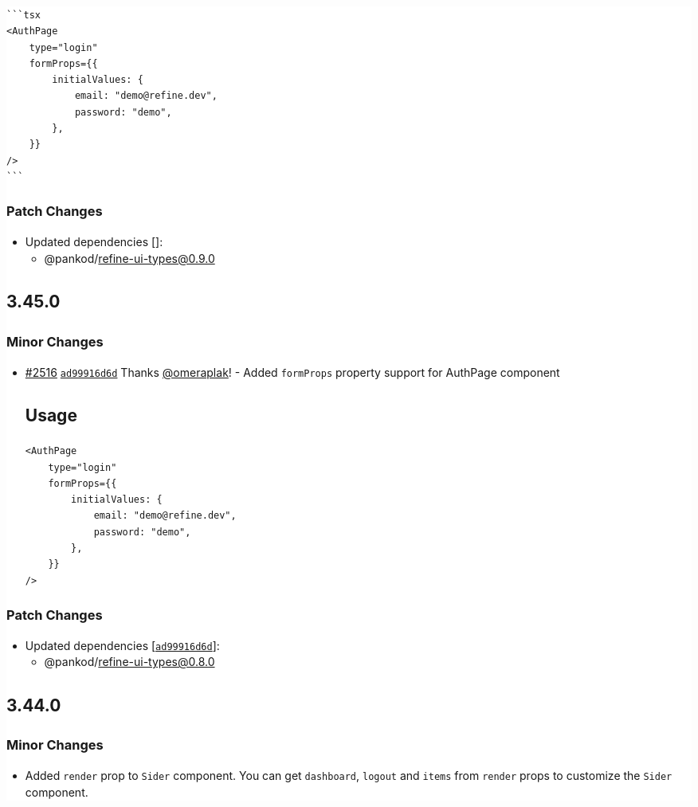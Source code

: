     ```tsx
    <AuthPage
        type="login"
        formProps={{
            initialValues: {
                email: "demo@refine.dev",
                password: "demo",
            },
        }}
    />
    ```

### Patch Changes

-   Updated dependencies []:
    -   @pankod/refine-ui-types@0.9.0

## 3.45.0

### Minor Changes

-   [#2516](https://github.com/refinedev/refine/pull/2516) [`ad99916d6d`](https://github.com/refinedev/refine/commit/ad99916d6dbd181b857fd7df7b9619d8cac5e3e0) Thanks [@omeraplak](https://github.com/omeraplak)! - Added `formProps` property support for AuthPage component

    ## Usage

    ```tsx
    <AuthPage
        type="login"
        formProps={{
            initialValues: {
                email: "demo@refine.dev",
                password: "demo",
            },
        }}
    />
    ```

### Patch Changes

-   Updated dependencies [[`ad99916d6d`](https://github.com/refinedev/refine/commit/ad99916d6dbd181b857fd7df7b9619d8cac5e3e0)]:
    -   @pankod/refine-ui-types@0.8.0

## 3.44.0

### Minor Changes

-   Added `render` prop to `Sider` component. You can get `dashboard`, `logout` and `items` from `render` props to customize the `Sider` component.
